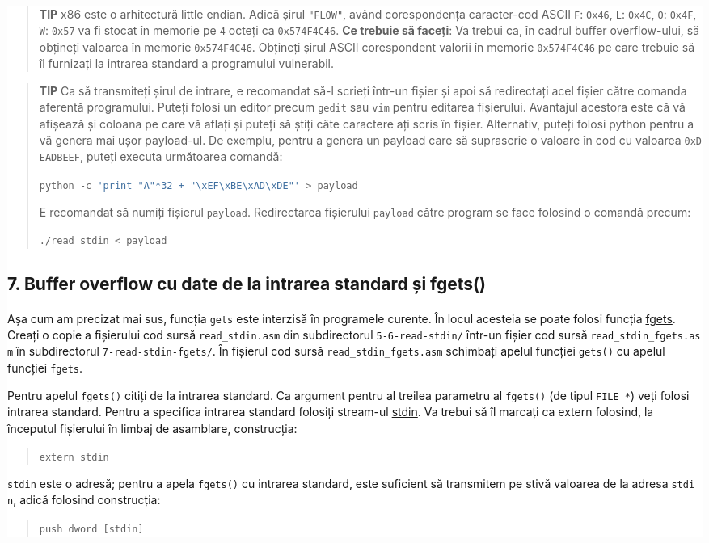 > **TIP** x86 este o arhitectură little endian. Adică șirul `"FLOW"`, având corespondența caracter-cod ASCII
> `F`: `0x46`, `L`: `0x4C`, `O`: `0x4F`, `W`: `0x57` va fi stocat în memorie pe `4` octeți ca `0x574F4C46`.
> **Ce trebuie să faceți**: Va trebui ca, în cadrul buffer overflow-ului, să obțineți valoarea în memorie `0x574F4C46`.
> Obțineți șirul ASCII corespondent valorii în memorie `0x574F4C46` pe care trebuie să îl furnizați la intrarea standard a programului vulnerabil.

> **TIP** Ca să transmiteți șirul de intrare, e recomandat să-l scrieți într-un fișier și apoi să redirectați acel fișier către comanda aferentă programului.
> Puteți folosi un editor precum `gedit` sau `vim` pentru editarea fișierului.
> Avantajul acestora este că vă afișează și coloana pe care vă aflați și puteți să știți câte caractere ați scris în fișier.
> Alternativ, puteți folosi python pentru a vă genera mai ușor payload-ul.
> De exemplu, pentru a genera un payload care să suprascrie o valoare în cod cu valoarea `0xDEADBEEF`, puteți executa următoarea comandă:
> ```python
> python -c 'print "A"*32 + "\xEF\xBE\xAD\xDE"' > payload
> ```
> E recomandat să numiți fișierul `payload`. Redirectarea fișierului `payload` către program se face folosind o comandă precum:
> ```Bash
> ./read_stdin < payload
> ```


## 7. Buffer overflow cu date de la intrarea standard și fgets()

Așa cum am precizat mai sus, funcția `gets` este interzisă în programele curente.
În locul acesteia se poate folosi funcția [fgets](https://man7.org/linux/man-pages/man3/fgets.3.html).
Creați o copie a fișierului cod sursă `read_stdin.asm` din subdirectorul `5-6-read-stdin/` într-un fișier
cod sursă `read_stdin_fgets.asm` în subdirectorul `7-read-stdin-fgets/`.
În fișierul cod sursă `read_stdin_fgets.asm` schimbați apelul funcției `gets()` cu apelul funcției `fgets`.

Pentru apelul `fgets()` citiți de la intrarea standard. Ca argument pentru al treilea parametru al `fgets()`
(de tipul `FILE *`) veți folosi intrarea standard. Pentru a specifica intrarea standard folosiți stream-ul [stdin](https://linux.die.net/man/3/stdin).
Va trebui să îl marcați ca extern folosind, la începutul fișierului în limbaj de asamblare, construcția:

> ```Assembly
> extern stdin
> ```

`stdin` este o adresă; pentru a apela `fgets()` cu intrarea standard,
este suficient să transmitem pe stivă valoarea de la adresa `stdin`, adică folosind construcția:

> ```Assembly
> push dword [stdin]
> ```
